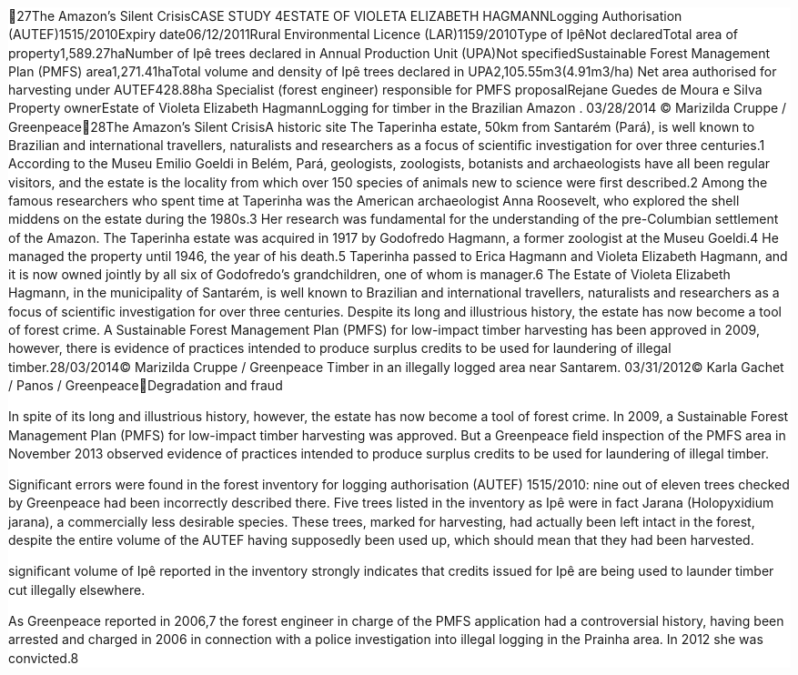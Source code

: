 27The Amazon’s Silent CrisisCASE STUDY  4ESTATE OF VIOLETA ELIZABETH HAGMANNLogging Authorisation (AUTEF)1515/2010Expiry date06/12/2011Rural Environmental Licence (LAR)1159/2010Type of IpêNot declaredTotal area of property1,589.27haNumber of Ipê trees declared in Annual Production Unit (UPA)Not specifiedSustainable Forest Management  Plan (PMFS) area1,271.41haTotal volume and density of Ipê trees declared in UPA2,105.55m3(4.91m3/ha) Net area authorised for harvesting under AUTEF428.88ha Specialist (forest engineer) responsible  for PMFS proposalRejane Guedes de Moura e Silva Property ownerEstate of Violeta Elizabeth HagmannLogging for timber in  the Brazilian Amazon . 03/28/2014 © Marizilda Cruppe / Greenpeace28The Amazon’s Silent CrisisA historic site The Taperinha estate, 50km from Santarém (Pará), is well known to Brazilian and international travellers, naturalists and researchers as a focus of scientiﬁc investigation for over three centuries.1 According to the Museu Emilio Goeldi in Belém, Pará, geologists, zoologists, botanists and archaeologists have all been regular visitors, and the estate is the locality from which over 150 species of animals new to science were ﬁrst described.2 Among the famous researchers who spent time at Taperinha was the American archaeologist Anna Roosevelt, who explored     the shell middens on the estate during the 1980s.3 Her research was fundamental for the understanding of the pre-Columbian settlement of the Amazon.  The Taperinha estate was acquired in 1917 by Godofredo Hagmann, a former zoologist at the Museu Goeldi.4 He managed the property until 1946, the year of his death.5 Taperinha passed to Erica Hagmann and Violeta Elizabeth Hagmann, and it is now owned jointly by all six of Godofredo’s grandchildren, one of whom is manager.6  The Estate of Violeta Elizabeth Hagmann, in the municipality of Santarém, is well known to Brazilian and international travellers, naturalists and researchers as a focus of scientific investigation for over three centuries. Despite its long and illustrious history, the estate has now become a tool of forest crime. A Sustainable Forest Management Plan (PMFS) for low-impact timber harvesting has been approved in 2009, however, there is evidence of practices intended to produce surplus credits to be used for laundering of illegal timber.28/03/2014© Marizilda Cruppe / Greenpeace Timber in an illegally logged area near Santarem. 03/31/2012© Karla Gachet / Panos / GreenpeaceDegradation
and fraud

In spite of its long and illustrious history, however, the estate has
now become a tool of forest crime. In 2009, a Sustainable Forest
Management Plan (PMFS) for low-impact timber harvesting was
approved. But a Greenpeace ﬁeld inspection of the PMFS area
in November 2013 observed evidence of practices intended to
produce surplus credits to be used for laundering of illegal timber.

Signiﬁcant errors were found in the forest inventory for logging
authorisation (AUTEF) 1515/2010: nine out of eleven trees checked
by Greenpeace had been incorrectly described there. Five trees
listed in the inventory as Ipê were in fact Jarana (Holopyxidium
jarana), a commercially less desirable species. These trees,
marked for harvesting, had actually been left intact in the forest,
despite the entire volume of the AUTEF having supposedly been
used up, which should mean that they had been harvested.

signiﬁcant volume of Ipê reported in the inventory strongly
indicates that credits issued for Ipê are being used to
launder timber cut illegally elsewhere.

As Greenpeace reported in 2006,7 the forest engineer in
charge of the PMFS application had a controversial history,
having been arrested and charged in 2006 in connection
with a police investigation into illegal logging in the Prainha
area. In 2012 she was convicted.8
